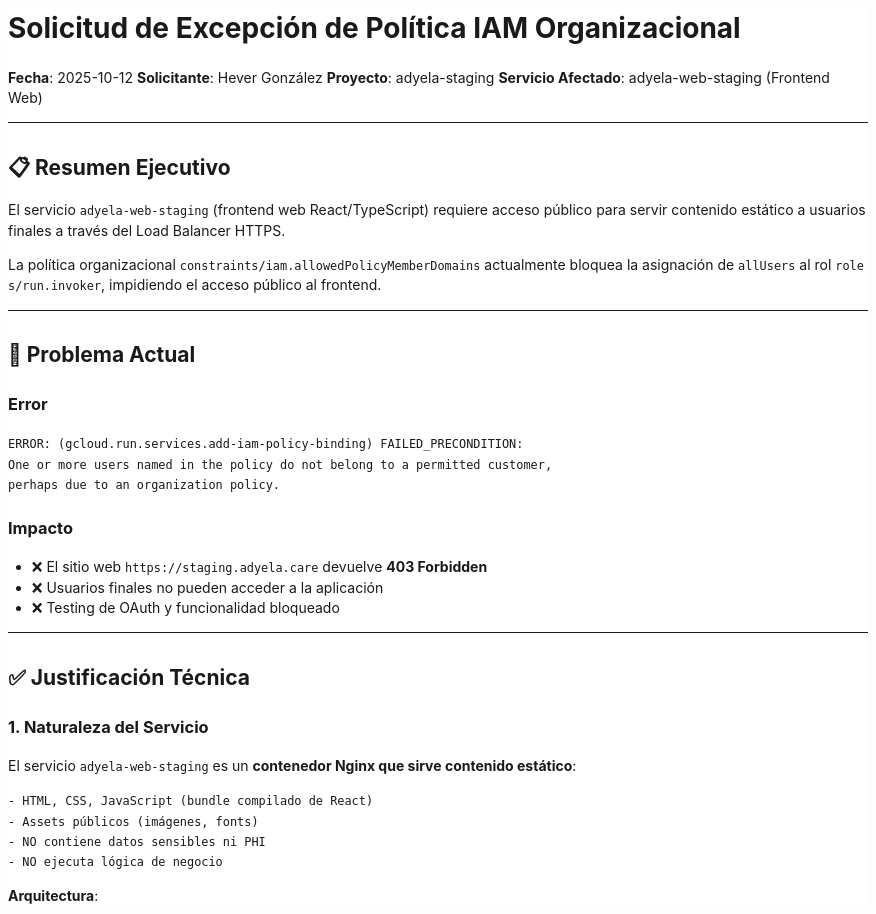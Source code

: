 # Solicitud de Excepción de Política IAM Organizacional

**Fecha**: 2025-10-12 **Solicitante**: Hever González **Proyecto**:
adyela-staging **Servicio Afectado**: adyela-web-staging (Frontend Web)

---

## 📋 Resumen Ejecutivo

El servicio `adyela-web-staging` (frontend web React/TypeScript) requiere acceso
público para servir contenido estático a usuarios finales a través del Load
Balancer HTTPS.

La política organizacional `constraints/iam.allowedPolicyMemberDomains`
actualmente bloquea la asignación de `allUsers` al rol `roles/run.invoker`,
impidiendo el acceso público al frontend.

---

## 🚨 Problema Actual

### Error

```
ERROR: (gcloud.run.services.add-iam-policy-binding) FAILED_PRECONDITION:
One or more users named in the policy do not belong to a permitted customer,
perhaps due to an organization policy.
```

### Impacto

- ❌ El sitio web `https://staging.adyela.care` devuelve **403 Forbidden**
- ❌ Usuarios finales no pueden acceder a la aplicación
- ❌ Testing de OAuth y funcionalidad bloqueado

---

## ✅ Justificación Técnica

### 1. **Naturaleza del Servicio**

El servicio `adyela-web-staging` es un **contenedor Nginx que sirve contenido
estático**:

```
- HTML, CSS, JavaScript (bundle compilado de React)
- Assets públicos (imágenes, fonts)
- NO contiene datos sensibles ni PHI
- NO ejecuta lógica de negocio
```

**Arquitectura**:
